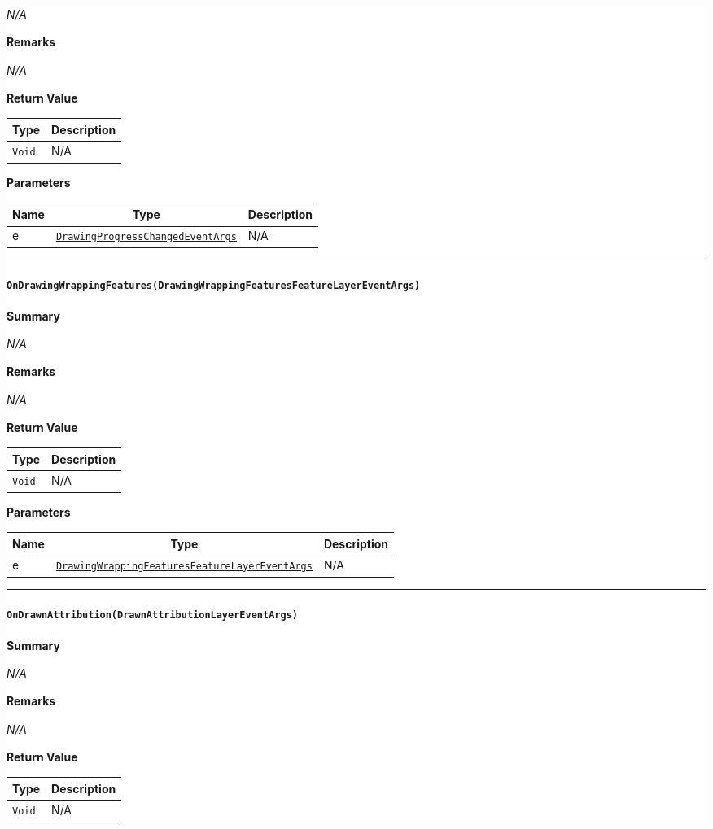    *N/A*

**Remarks**

   *N/A*

**Return Value**

|Type|Description|
|---|---|
|`Void`|N/A|

**Parameters**

|Name|Type|Description|
|---|---|---|
|e|[`DrawingProgressChangedEventArgs`](../ThinkGeo.Core/ThinkGeo.Core.DrawingProgressChangedEventArgs.md)|N/A|

---
#### `OnDrawingWrappingFeatures(DrawingWrappingFeaturesFeatureLayerEventArgs)`

**Summary**

   *N/A*

**Remarks**

   *N/A*

**Return Value**

|Type|Description|
|---|---|
|`Void`|N/A|

**Parameters**

|Name|Type|Description|
|---|---|---|
|e|[`DrawingWrappingFeaturesFeatureLayerEventArgs`](../ThinkGeo.Core/ThinkGeo.Core.DrawingWrappingFeaturesFeatureLayerEventArgs.md)|N/A|

---
#### `OnDrawnAttribution(DrawnAttributionLayerEventArgs)`

**Summary**

   *N/A*

**Remarks**

   *N/A*

**Return Value**

|Type|Description|
|---|---|
|`Void`|N/A|
